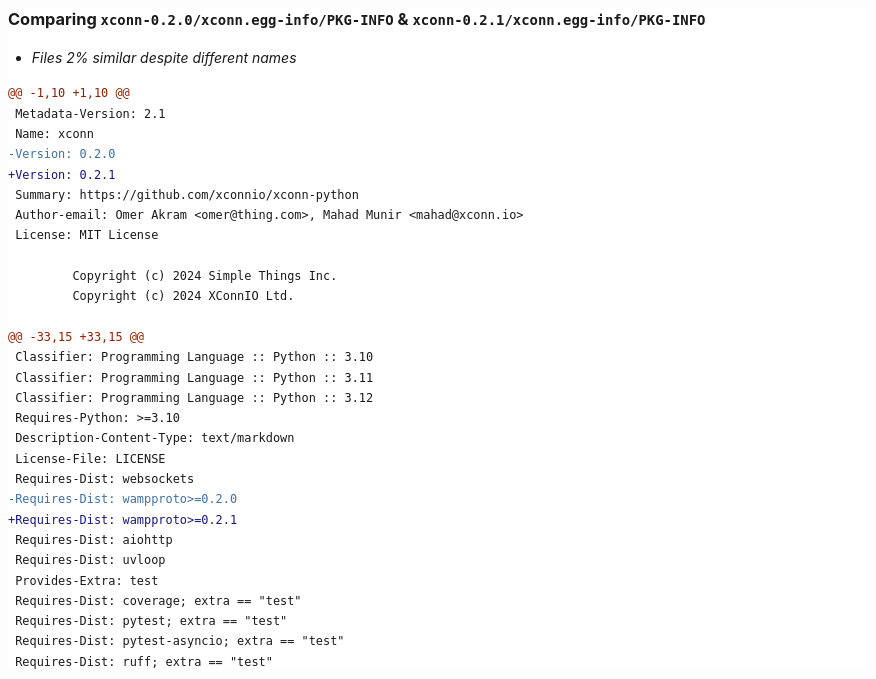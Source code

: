 ### Comparing `xconn-0.2.0/xconn.egg-info/PKG-INFO` & `xconn-0.2.1/xconn.egg-info/PKG-INFO`

 * *Files 2% similar despite different names*

```diff
@@ -1,10 +1,10 @@
 Metadata-Version: 2.1
 Name: xconn
-Version: 0.2.0
+Version: 0.2.1
 Summary: https://github.com/xconnio/xconn-python
 Author-email: Omer Akram <omer@thing.com>, Mahad Munir <mahad@xconn.io>
 License: MIT License
         
         Copyright (c) 2024 Simple Things Inc.
         Copyright (c) 2024 XConnIO Ltd.
         
@@ -33,15 +33,15 @@
 Classifier: Programming Language :: Python :: 3.10
 Classifier: Programming Language :: Python :: 3.11
 Classifier: Programming Language :: Python :: 3.12
 Requires-Python: >=3.10
 Description-Content-Type: text/markdown
 License-File: LICENSE
 Requires-Dist: websockets
-Requires-Dist: wampproto>=0.2.0
+Requires-Dist: wampproto>=0.2.1
 Requires-Dist: aiohttp
 Requires-Dist: uvloop
 Provides-Extra: test
 Requires-Dist: coverage; extra == "test"
 Requires-Dist: pytest; extra == "test"
 Requires-Dist: pytest-asyncio; extra == "test"
 Requires-Dist: ruff; extra == "test"
```

